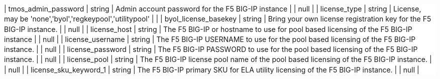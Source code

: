 | tmos_admin_password                 | string       | Admin account password for the F5 BIG-IP instance                                                                                                                                                                                                                                                                                                                                                                                                                                                                                                                            |           | null                                                     |
| license_type                        | string       | License, may be 'none','byol','regkeypool','utilitypool'                                                                                                                                                                                                                                                                                                                                                                                                                                                                                                                     |           |
| byol_license_basekey                | string       | Bring your own license registration key for the F5 BIG-IP instance.                                                                                                                                                                                                                                                                                                                                                                                                                                                                                                          |           | null                                                     |
| license_host                        | string       | The F5 BIG-IP or hostname to use for pool based licensing of the F5 BIG-IP instance                                                                                                                                                                                                                                                                                                                                                                                                                                                                                          |           | null                                                     |
| license_username                    | string       | The F5 BIG-IP USERNAME to use for the pool based licensing of the F5 BIG-IP instance.                                                                                                                                                                                                                                                                                                                                                                                                                                                                                        |           | null                                                     |
| license_password                    | string       | The F5 BIG-IP PASSWORD to use for the pool based licensing of the F5 BIG-IP instance.                                                                                                                                                                                                                                                                                                                                                                                                                                                                                        |           | null                                                     |
| license_pool                        | string       | The F5 BIG-IP license pool name of the pool based licensing of the F5 BIG-IP instance.                                                                                                                                                                                                                                                                                                                                                                                                                                                                                       |           | null                                                     |
| license_sku_keyword_1               | string       | The F5 BIG-IP primary SKU for ELA utility licensing of the F5 BIG-IP instance.                                                                                                                                                                                                                                                                                                                                                                                                                                                                                               |           | null                                                     |